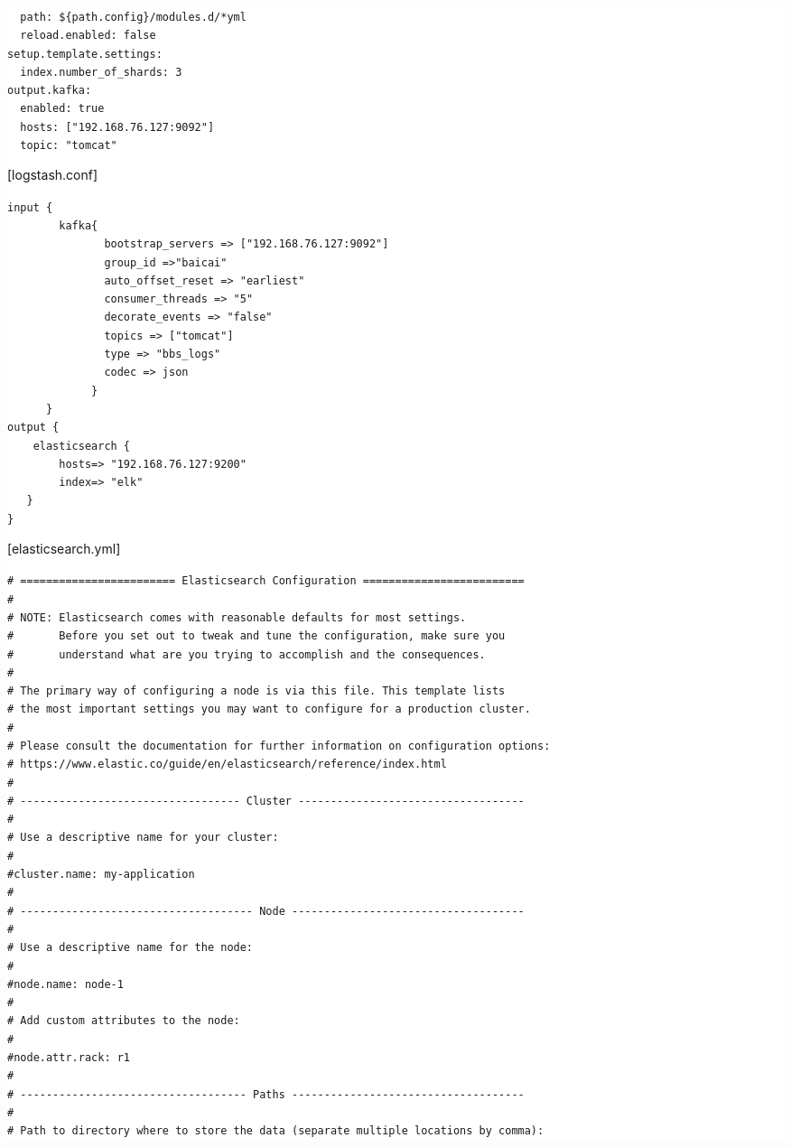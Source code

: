 ```
  path: ${path.config}/modules.d/*yml
  reload.enabled: false
setup.template.settings:
  index.number_of_shards: 3
output.kafka:
  enabled: true
  hosts: ["192.168.76.127:9092"]
  topic: "tomcat" 
```
[logstash.conf]  
```
input {
        kafka{
               bootstrap_servers => ["192.168.76.127:9092"]
               group_id =>"baicai"
               auto_offset_reset => "earliest"
               consumer_threads => "5"
               decorate_events => "false"
               topics => ["tomcat"] 
               type => "bbs_logs"
               codec => json
             }
      }
output {    
    elasticsearch { 
        hosts=> "192.168.76.127:9200"
        index=> "elk"
   }
}

```
[elasticsearch.yml]  
```
# ======================== Elasticsearch Configuration =========================
#
# NOTE: Elasticsearch comes with reasonable defaults for most settings.
#       Before you set out to tweak and tune the configuration, make sure you
#       understand what are you trying to accomplish and the consequences.
#
# The primary way of configuring a node is via this file. This template lists
# the most important settings you may want to configure for a production cluster.
#
# Please consult the documentation for further information on configuration options:
# https://www.elastic.co/guide/en/elasticsearch/reference/index.html
#
# ---------------------------------- Cluster -----------------------------------
#
# Use a descriptive name for your cluster:
#
#cluster.name: my-application
#
# ------------------------------------ Node ------------------------------------
#
# Use a descriptive name for the node:
#
#node.name: node-1
#
# Add custom attributes to the node:
#
#node.attr.rack: r1
#
# ----------------------------------- Paths ------------------------------------
#
# Path to directory where to store the data (separate multiple locations by comma):
```